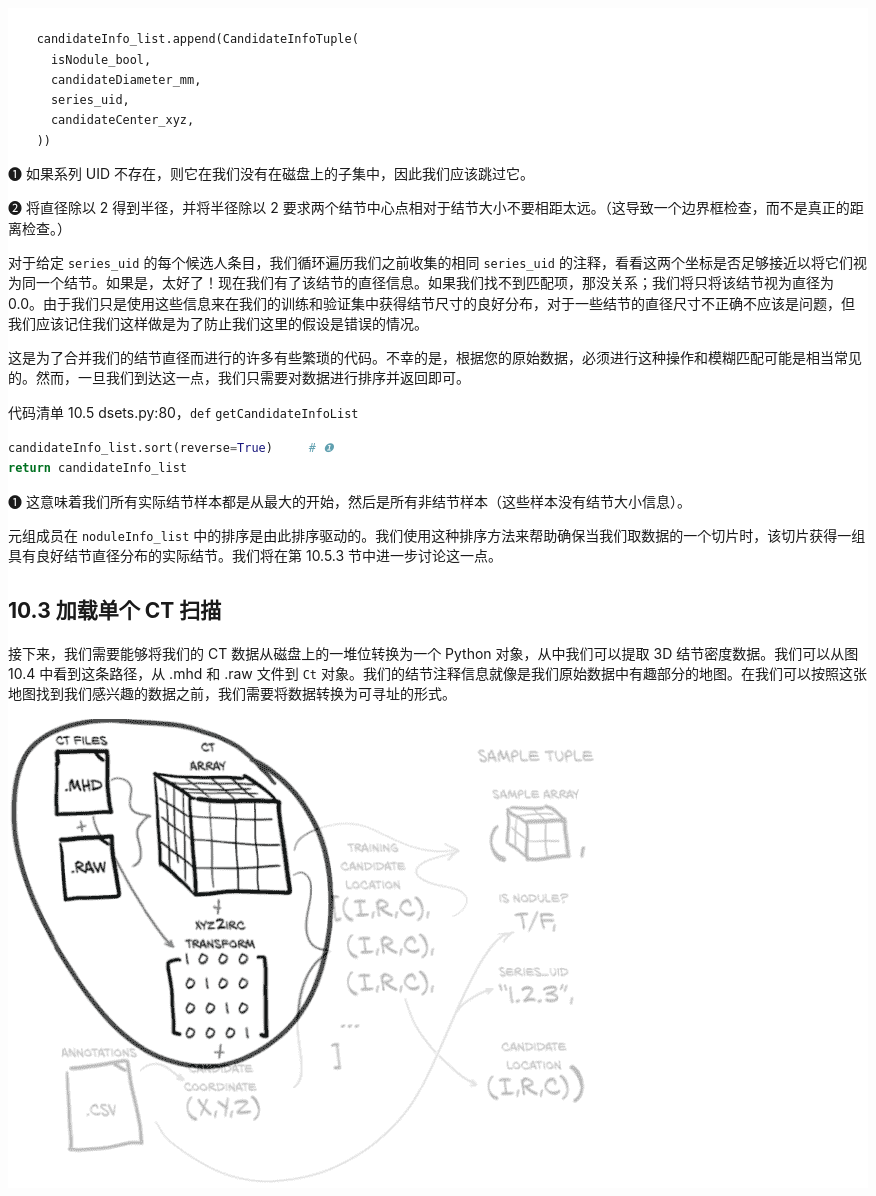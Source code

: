 ```py

    candidateInfo_list.append(CandidateInfoTuple(
      isNodule_bool,
      candidateDiameter_mm,
      series_uid,
      candidateCenter_xyz,
    ))
```

❶ 如果系列 UID 不存在，则它在我们没有在磁盘上的子集中，因此我们应该跳过它。

❷ 将直径除以 2 得到半径，并将半径除以 2 要求两个结节中心点相对于结节大小不要相距太远。（这导致一个边界框检查，而不是真正的距离检查。）

对于给定 `series_uid` 的每个候选人条目，我们循环遍历我们之前收集的相同 `series_uid` 的注释，看看这两个坐标是否足够接近以将它们视为同一个结节。如果是，太好了！现在我们有了该结节的直径信息。如果我们找不到匹配项，那没关系；我们将只将该结节视为直径为 0.0。由于我们只是使用这些信息来在我们的训练和验证集中获得结节尺寸的良好分布，对于一些结节的直径尺寸不正确不应该是问题，但我们应该记住我们这样做是为了防止我们这里的假设是错误的情况。

这是为了合并我们的结节直径而进行的许多有些繁琐的代码。不幸的是，根据您的原始数据，必须进行这种操作和模糊匹配可能是相当常见的。然而，一旦我们到达这一点，我们只需要对数据进行排序并返回即可。

代码清单 10.5 dsets.py:80，`def` `getCandidateInfoList`

```py
candidateInfo_list.sort(reverse=True)     # ❶
return candidateInfo_list
```

❶ 这意味着我们所有实际结节样本都是从最大的开始，然后是所有非结节样本（这些样本没有结节大小信息）。

元组成员在 `noduleInfo_list` 中的排序是由此排序驱动的。我们使用这种排序方法来帮助确保当我们取数据的一个切片时，该切片获得一组具有良好结节直径分布的实际结节。我们将在第 10.5.3 节中进一步讨论这一点。

## 10.3 加载单个 CT 扫描

接下来，我们需要能够将我们的 CT 数据从磁盘上的一堆位转换为一个 Python 对象，从中我们可以提取 3D 结节密度数据。我们可以从图 10.4 中看到这条路径，从 .mhd 和 .raw 文件到 `Ct` 对象。我们的结节注释信息就像是我们原始数据中有趣部分的地图。在我们可以按照这张地图找到我们感兴趣的数据之前，我们需要将数据转换为可寻址的形式。

![](img/CH10_F04_Stevens2_GS.png)
